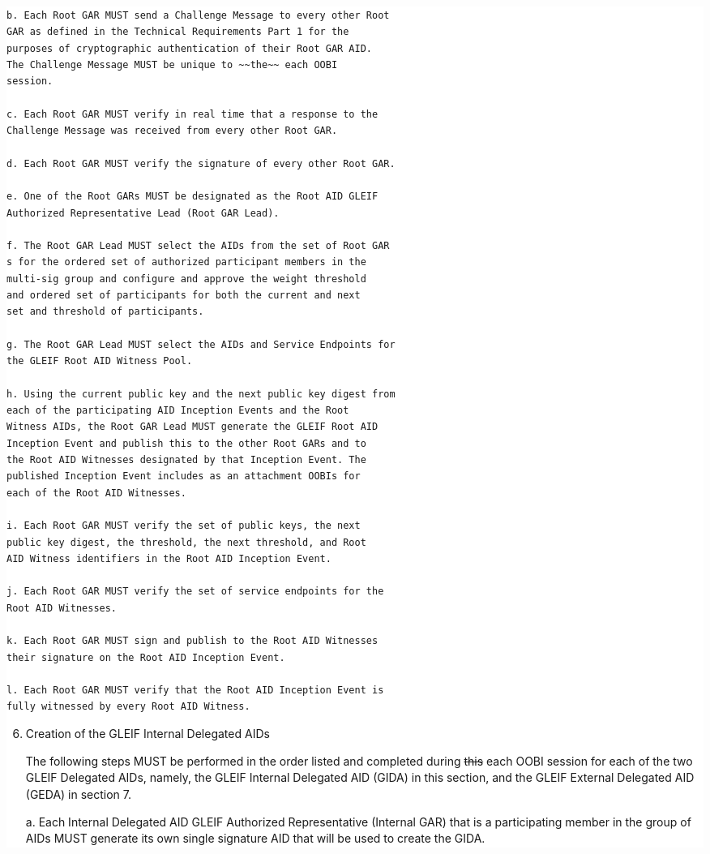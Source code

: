     b. Each Root GAR MUST send a Challenge Message to every other Root
    GAR as defined in the Technical Requirements Part 1 for the
    purposes of cryptographic authentication of their Root GAR AID.
    The Challenge Message MUST be unique to ~~the~~ each OOBI
    session.

    c. Each Root GAR MUST verify in real time that a response to the
    Challenge Message was received from every other Root GAR.

    d. Each Root GAR MUST verify the signature of every other Root GAR.

    e. One of the Root GARs MUST be designated as the Root AID GLEIF
    Authorized Representative Lead (Root GAR Lead).

    f. The Root GAR Lead MUST select the AIDs from the set of Root GAR
    s for the ordered set of authorized participant members in the
    multi-sig group and configure and approve the weight threshold
    and ordered set of participants for both the current and next
    set and threshold of participants.

    g. The Root GAR Lead MUST select the AIDs and Service Endpoints for
    the GLEIF Root AID Witness Pool.

    h. Using the current public key and the next public key digest from
    each of the participating AID Inception Events and the Root
    Witness AIDs, the Root GAR Lead MUST generate the GLEIF Root AID
    Inception Event and publish this to the other Root GARs and to
    the Root AID Witnesses designated by that Inception Event. The
    published Inception Event includes as an attachment OOBIs for
    each of the Root AID Witnesses.

    i. Each Root GAR MUST verify the set of public keys, the next
    public key digest, the threshold, the next threshold, and Root
    AID Witness identifiers in the Root AID Inception Event.

    j. Each Root GAR MUST verify the set of service endpoints for the
    Root AID Witnesses.

    k. Each Root GAR MUST sign and publish to the Root AID Witnesses
    their signature on the Root AID Inception Event.

    l. Each Root GAR MUST verify that the Root AID Inception Event is
    fully witnessed by every Root AID Witness.

6.  Creation of the GLEIF Internal Delegated AIDs

    The following steps MUST be performed in the order listed and
    completed during ~~this~~ each OOBI session for each of the two
    GLEIF Delegated AIDs, namely, the GLEIF Internal Delegated AID
    (GIDA) in this section, and the GLEIF External Delegated AID (GEDA)
    in section 7.

    a. Each Internal Delegated AID GLEIF Authorized Representative
    (Internal GAR) that is a participating member in the group of
    AIDs MUST generate its own single signature AID that will be
    used to create the GIDA.
